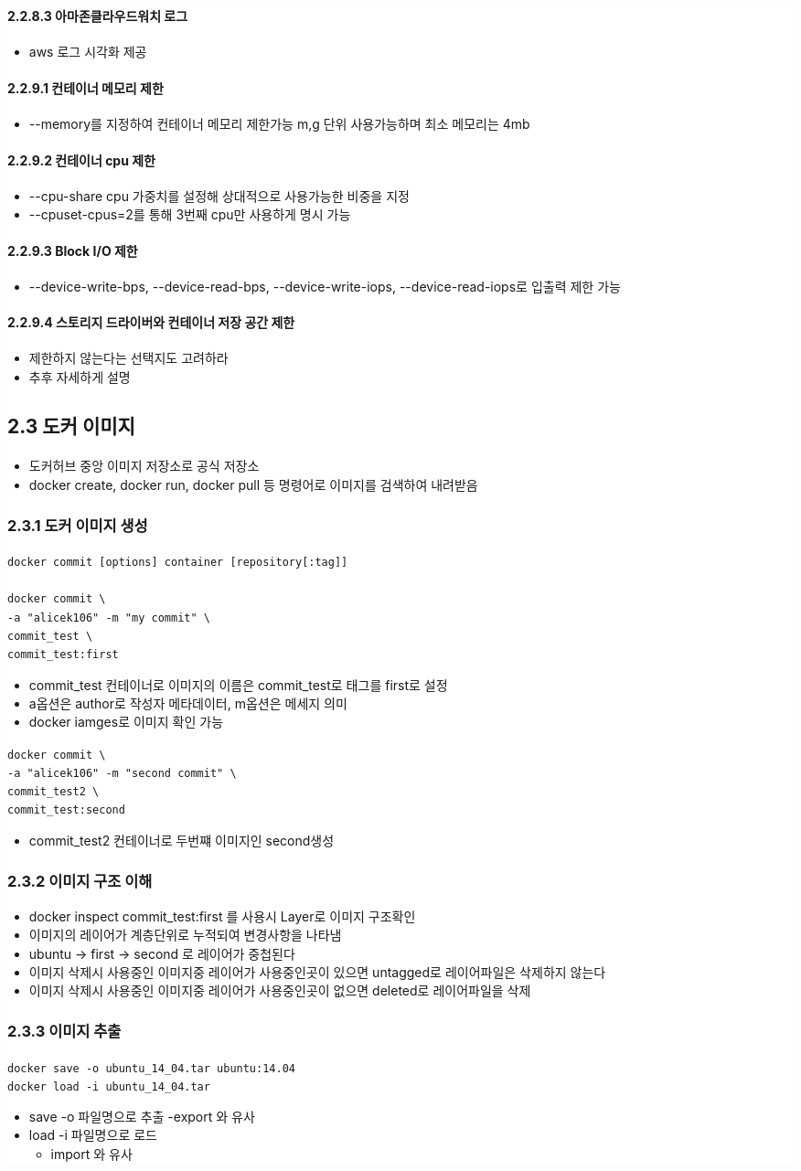 #### 2.2.8.3 아마존클라우드워치 로그
- aws 로그 시각화 제공
#### 2.2.9.1 컨테이너 메모리 제한
- --memory를 지정하여 컨테이너 메모리 제한가능 m,g 단위 사용가능하며 최소 메모리는 4mb

#### 2.2.9.2 컨테이너 cpu 제한
- --cpu-share cpu 가중치를 설정해 상대적으로 사용가능한 비중을 지정
- --cpuset-cpus=2를 통해 3번째 cpu만 사용하게 명시 가능
#### 2.2.9.3 Block I/O 제한
- --device-write-bps, --device-read-bps, --device-write-iops, --device-read-iops로 입출력 제한 가능 
#### 2.2.9.4 스토리지 드라이버와 컨테이너 저장 공간 제한
- 제한하지 않는다는 선택지도 고려하라
- 추후 자세하게 설명

## 2.3 도커 이미지
- 도커허브 중앙 이미지 저장소로 공식 저장소
- docker create, docker run, docker pull 등 명령어로 이미지를 검색하여 내려받음

### 2.3.1 도커 이미지 생성
```
docker commit [options] container [repository[:tag]]

docker commit \
-a "alicek106" -m "my commit" \
commit_test \
commit_test:first
```
- commit_test 컨테이너로 이미지의 이름은 commit_test로 태그를 first로 설정
- a옵션은 author로 작성자 메타데이터, m옵션은 메세지 의미
- docker iamges로 이미지 확인 가능
```
docker commit \
-a "alicek106" -m "second commit" \
commit_test2 \
commit_test:second
```
- commit_test2 컨테이너로 두번쨰 이미지인 second생성

### 2.3.2 이미지 구조 이해

- docker inspect commit_test:first 를 사용시 Layer로 이미지 구조확인
- 이미지의 레이어가 계층단위로 누적되여 변경사항을 나타냄
- ubuntu -> first -> second 로 레이어가 중첩된다
- 이미지 삭제시 사용중인 이미지중 레이어가 사용중인곳이 있으면 untagged로 레이어파일은 삭제하지 않는다
- 이미지 삭제시 사용중인 이미지중 레이어가 사용중인곳이 없으면 deleted로 레이어파일을 삭제

### 2.3.3 이미지 추출
```
docker save -o ubuntu_14_04.tar ubuntu:14.04
docker load -i ubuntu_14_04.tar
```
- save -o 파일명으로 추출
    -export 와 유사
- load -i 파일명으로 로드
    - import 와 유사
